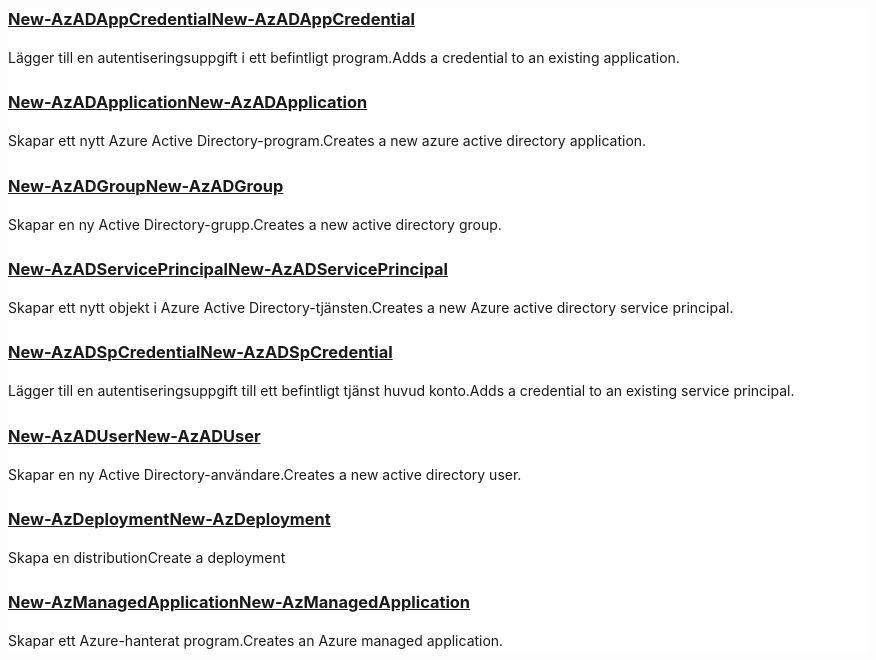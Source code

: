 ### [<span data-ttu-id="6d2f0-197">New-AzADAppCredential</span><span class="sxs-lookup"><span data-stu-id="6d2f0-197">New-AzADAppCredential</span></span>](New-AzADAppCredential.md)
<span data-ttu-id="6d2f0-198">Lägger till en autentiseringsuppgift i ett befintligt program.</span><span class="sxs-lookup"><span data-stu-id="6d2f0-198">Adds a credential to an existing application.</span></span>

### [<span data-ttu-id="6d2f0-199">New-AzADApplication</span><span class="sxs-lookup"><span data-stu-id="6d2f0-199">New-AzADApplication</span></span>](New-AzADApplication.md)
<span data-ttu-id="6d2f0-200">Skapar ett nytt Azure Active Directory-program.</span><span class="sxs-lookup"><span data-stu-id="6d2f0-200">Creates a new azure active directory application.</span></span>

### [<span data-ttu-id="6d2f0-201">New-AzADGroup</span><span class="sxs-lookup"><span data-stu-id="6d2f0-201">New-AzADGroup</span></span>](New-AzADGroup.md)
<span data-ttu-id="6d2f0-202">Skapar en ny Active Directory-grupp.</span><span class="sxs-lookup"><span data-stu-id="6d2f0-202">Creates a new active directory group.</span></span>

### [<span data-ttu-id="6d2f0-203">New-AzADServicePrincipal</span><span class="sxs-lookup"><span data-stu-id="6d2f0-203">New-AzADServicePrincipal</span></span>](New-AzADServicePrincipal.md)
<span data-ttu-id="6d2f0-204">Skapar ett nytt objekt i Azure Active Directory-tjänsten.</span><span class="sxs-lookup"><span data-stu-id="6d2f0-204">Creates a new Azure active directory service principal.</span></span>

### [<span data-ttu-id="6d2f0-205">New-AzADSpCredential</span><span class="sxs-lookup"><span data-stu-id="6d2f0-205">New-AzADSpCredential</span></span>](New-AzADSpCredential.md)
<span data-ttu-id="6d2f0-206">Lägger till en autentiseringsuppgift till ett befintligt tjänst huvud konto.</span><span class="sxs-lookup"><span data-stu-id="6d2f0-206">Adds a credential to an existing service principal.</span></span>

### [<span data-ttu-id="6d2f0-207">New-AzADUser</span><span class="sxs-lookup"><span data-stu-id="6d2f0-207">New-AzADUser</span></span>](New-AzADUser.md)
<span data-ttu-id="6d2f0-208">Skapar en ny Active Directory-användare.</span><span class="sxs-lookup"><span data-stu-id="6d2f0-208">Creates a new active directory user.</span></span>

### [<span data-ttu-id="6d2f0-209">New-AzDeployment</span><span class="sxs-lookup"><span data-stu-id="6d2f0-209">New-AzDeployment</span></span>](New-AzDeployment.md)
<span data-ttu-id="6d2f0-210">Skapa en distribution</span><span class="sxs-lookup"><span data-stu-id="6d2f0-210">Create a deployment</span></span>

### [<span data-ttu-id="6d2f0-211">New-AzManagedApplication</span><span class="sxs-lookup"><span data-stu-id="6d2f0-211">New-AzManagedApplication</span></span>](New-AzManagedApplication.md)
<span data-ttu-id="6d2f0-212">Skapar ett Azure-hanterat program.</span><span class="sxs-lookup"><span data-stu-id="6d2f0-212">Creates an Azure managed application.</span></span>
